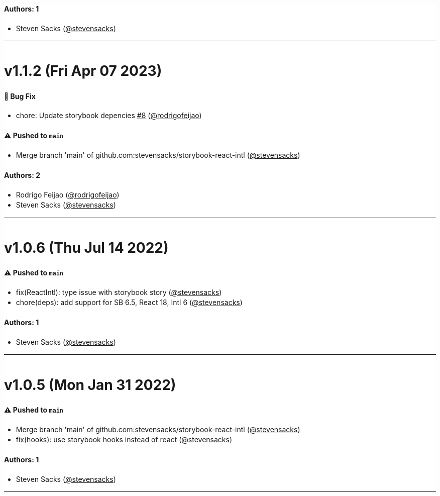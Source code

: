 #### Authors: 1

- Steven Sacks ([@stevensacks](https://github.com/stevensacks))

---

# v1.1.2 (Fri Apr 07 2023)

#### 🐛 Bug Fix

- chore: Update storybook depencies [#8](https://github.com/stevensacks/storybook-react-intl/pull/8) ([@rodrigofeijao](https://github.com/rodrigofeijao))

#### ⚠️ Pushed to `main`

- Merge branch 'main' of github.com:stevensacks/storybook-react-intl ([@stevensacks](https://github.com/stevensacks))

#### Authors: 2

- Rodrigo Feijao ([@rodrigofeijao](https://github.com/rodrigofeijao))
- Steven Sacks ([@stevensacks](https://github.com/stevensacks))

---

# v1.0.6 (Thu Jul 14 2022)

#### ⚠️ Pushed to `main`

- fix(ReactIntl): type issue with storybook story ([@stevensacks](https://github.com/stevensacks))
- chore(deps): add support for SB 6.5, React 18, Intl 6 ([@stevensacks](https://github.com/stevensacks))

#### Authors: 1

- Steven Sacks ([@stevensacks](https://github.com/stevensacks))

---

# v1.0.5 (Mon Jan 31 2022)

#### ⚠️ Pushed to `main`

- Merge branch 'main' of github.com:stevensacks/storybook-react-intl ([@stevensacks](https://github.com/stevensacks))
- fix(hooks): use storybook hooks instead of react ([@stevensacks](https://github.com/stevensacks))

#### Authors: 1

- Steven Sacks ([@stevensacks](https://github.com/stevensacks))

---
